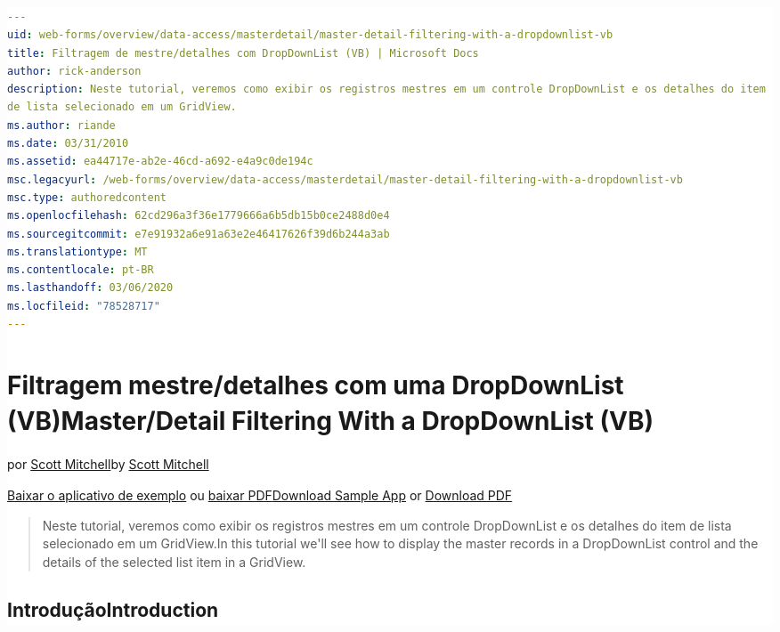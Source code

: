 ```yaml
---
uid: web-forms/overview/data-access/masterdetail/master-detail-filtering-with-a-dropdownlist-vb
title: Filtragem de mestre/detalhes com DropDownList (VB) | Microsoft Docs
author: rick-anderson
description: Neste tutorial, veremos como exibir os registros mestres em um controle DropDownList e os detalhes do item de lista selecionado em um GridView.
ms.author: riande
ms.date: 03/31/2010
ms.assetid: ea44717e-ab2e-46cd-a692-e4a9c0de194c
msc.legacyurl: /web-forms/overview/data-access/masterdetail/master-detail-filtering-with-a-dropdownlist-vb
msc.type: authoredcontent
ms.openlocfilehash: 62cd296a3f36e1779666a6b5db15b0ce2488d0e4
ms.sourcegitcommit: e7e91932a6e91a63e2e46417626f39d6b244a3ab
ms.translationtype: MT
ms.contentlocale: pt-BR
ms.lasthandoff: 03/06/2020
ms.locfileid: "78528717"
---
```

# <a name="masterdetail-filtering-with-a-dropdownlist-vb"></a><span data-ttu-id="fac3e-103">Filtragem mestre/detalhes com uma DropDownList (VB)</span><span class="sxs-lookup"><span data-stu-id="fac3e-103">Master/Detail Filtering With a DropDownList (VB)</span></span>

<span data-ttu-id="fac3e-104">por [Scott Mitchell](https://twitter.com/ScottOnWriting)</span><span class="sxs-lookup"><span data-stu-id="fac3e-104">by [Scott Mitchell](https://twitter.com/ScottOnWriting)</span></span>

<span data-ttu-id="fac3e-105">[Baixar o aplicativo de exemplo](https://download.microsoft.com/download/5/d/7/5d7571fc-d0b7-4798-ad4a-c976c02363ce/ASPNET_Data_Tutorial_7_VB.exe) ou [baixar PDF](master-detail-filtering-with-a-dropdownlist-vb/_static/datatutorial07vb1.pdf)</span><span class="sxs-lookup"><span data-stu-id="fac3e-105">[Download Sample App](https://download.microsoft.com/download/5/d/7/5d7571fc-d0b7-4798-ad4a-c976c02363ce/ASPNET_Data_Tutorial_7_VB.exe) or [Download PDF](master-detail-filtering-with-a-dropdownlist-vb/_static/datatutorial07vb1.pdf)</span></span>

> <span data-ttu-id="fac3e-106">Neste tutorial, veremos como exibir os registros mestres em um controle DropDownList e os detalhes do item de lista selecionado em um GridView.</span><span class="sxs-lookup"><span data-stu-id="fac3e-106">In this tutorial we'll see how to display the master records in a DropDownList control and the details of the selected list item in a GridView.</span></span>

## <a name="introduction"></a><span data-ttu-id="fac3e-107">Introdução</span><span class="sxs-lookup"><span data-stu-id="fac3e-107">Introduction</span></span>
